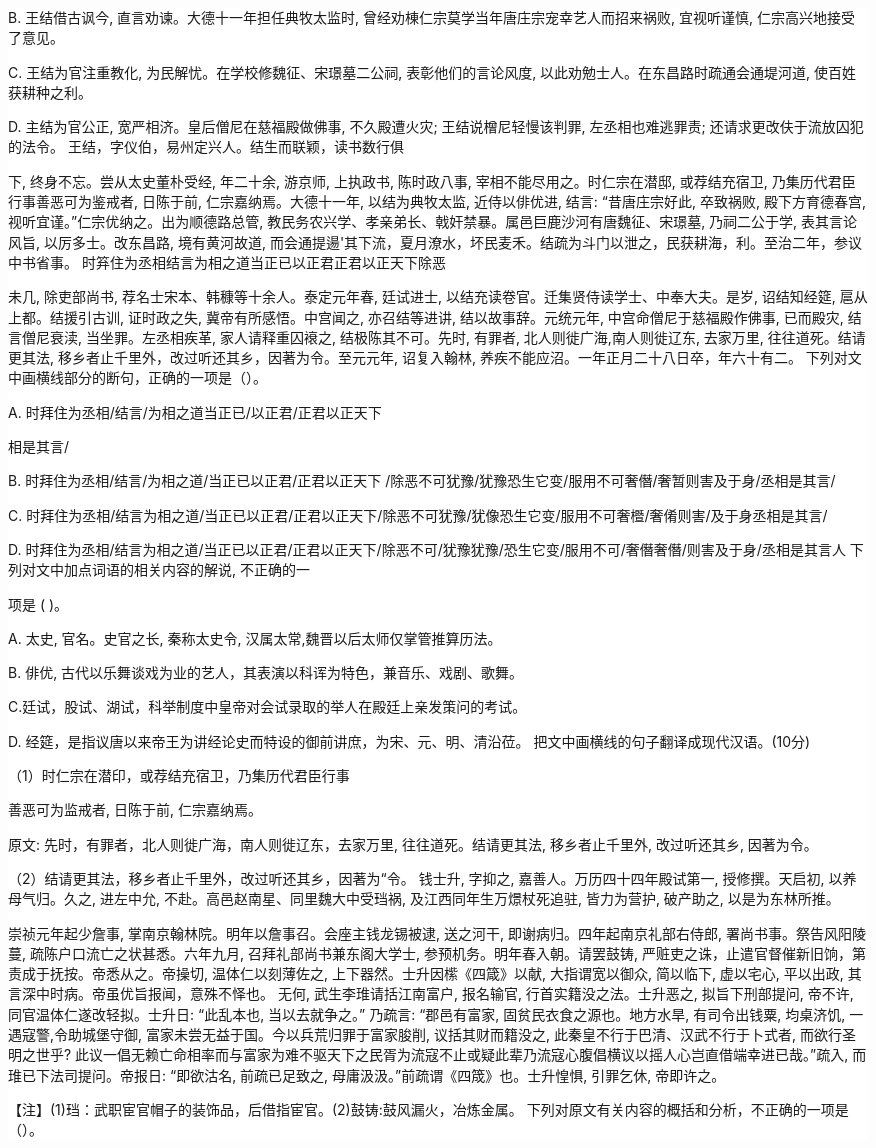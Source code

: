 B. 王结借古讽今, 直言劝谏。大德十一年担任典牧太监时, 曾经劝棟仁宗莫学当年唐庄宗宠幸艺人而招来祸败, 宜视听谨慎, 仁宗高兴地接受了意见。

C. 王结为官注重教化, 为民解忧。在学校修魏征、宋璟墓二公祠, 表彰他们的言论风度, 以此劝勉士人。在东昌路时疏通会通堤河道, 使百姓获耕种之利。

D. 主结为官公正, 宽严相济。皇后僧尼在慈福殿做佛事, 不久殿遭火灾; 王结说橧尼轻慢该判罪, 左丞相也难逃罪责; 还请求更改伕于流放囚犯的法令。
王结，字仪伯，易州定兴人。结生而联颖，读书数行俱

下, 终身不忘。尝从太史董朴受经, 年二十余, 游京师, 上执政书, 陈时政八事, 宰相不能尽用之。时仁宗在潜邸, 或荐结充宿卫, 乃集历代君臣行事善恶可为鉴戒者, 日陈于前, 仁宗嘉纳焉。大德十一年, 以结为典牧太监, 近侍以俳优进, 结言: “昔唐庄宗好此, 卒致祸败, 殿下方育德春宫, 视听宜谨。”仁宗优纳之。出为顺德路总管, 教民务农兴学、孝亲弟长、戟奸禁暴。属邑巨鹿沙河有唐魏征、宋璟墓, 乃祠二公于学, 表其言论风旨, 以厉多士。改东昌路, 境有黄河故道, 而会通提逿'其下流，夏月潦水，坏民麦禾。结疏为斗门以泄之，民获耕海，利。至治二年，参议中书省事。
时笲住为丞相结言为相之道当正已以正君正君以正天下除恶



未几, 除吏部尚书, 荐名士宋本、韩穅等十余人。泰定元年春, 廷试进士, 以结充读卷官。迁集贤侍读学士、中奉大夫。是岁, 诏结知经筵, 扈从上都。结援引古训, 证时政之失, 冀帝有所感悟。中宫闻之, 亦召结等进讲, 结以故事辞。元统元年, 中宫命僧尼于慈福殿作佛事, 已而殿灾, 结言僧尼衰渎, 当坐罪。左丞相疾革, 家人请释重囚䙑之, 结极陈其不可。先时, 有罪者, 北人则徙广海,南人则徙辽东, 去家万里, 往往道死。结请更其法, 移乡者止千里外，改过听还其乡，因著为令。至元元年, 诏复入翰林, 养疾不能应沼。一年正月二十八日卒，年六十有二。
下列对文中画横线部分的断句，正确的一项是（）。

A. 时拜住为丞相/结言/为相之道当正已/以正君/正君以正天下


相是其言/

B. 时拜住为丞相/结言/为相之道/当正已以正君/正君以正天下 /除恶不可犹豫/犹豫恐生它变/服用不可奢僭/奢暂则害及于身/丞相是其言/

C. 时拜住为丞相/结言为相之道/当正已以正君/正君以正天下/除恶不可犹豫/犹像恐生它变/服用不可奢櫭/奢倄则害/及于身丞相是其言/

D. 时拜住为丞相/结言为相之道/当正已以正君/正君以正天下/除恶不可/犹豫犹豫/恐生它变/服用不可/奢僭奢僭/则害及于身/丞相是其言人
下列对文中加点词语的相关内容的解说, 不正确的一

项是 ( )。

A. 太史, 官名。史官之长, 秦称太史令, 汉属太常,魏晋以后太师仅掌管推算历法。

B. 俳优, 古代以乐舞谈戏为业的艺人，其表演以科诨为特色，兼音乐、戏剧、歌舞。

C.廷试，股试、湖试，科举制度中皇帝对会试录取的举人在殿廷上亲发策问的考试。

D. 经筵，是指议唐以来帝王为讲经论史而特设的御前讲庶，为宋、元、明、清沿莅。
把文中画横线的句子翻译成现代汉语。(10分)

（1）时仁宗在潜印，或荐结充宿卫，乃集历代君臣行事

善恶可为监戒者, 日陈于前, 仁宗嘉纳焉。

原文: 先时，有罪者，北人则徙广海，南人则徙辽东，去家万里, 往往道死。结请更其法, 移乡者止千里外, 改过听还其乡, 因著为令。

（2）结请更其法，移乡者止千里外，改过听还其乡，因著为“令。
钱士升, 字抑之, 嘉善人。万历四十四年殿试第一, 授修撰。天启初, 以养母气归。久之, 进左中允, 不赴。高邑赵南星、同里魏大中受珰祸, 及江西同年生万燝杖死追驻, 皆力为营护, 破产助之, 以是为东林所推。

崇祯元年起少詹事, 掌南京翰林院。明年以詹事召。会座主钱龙锡被逮, 送之河干, 即谢病归。四年起南京礼部右侍郎, 署尚书事。祭告风阳陵蔓, 疏陈户口流亡之状甚悉。六年九月, 召拜礼部尚书兼东阁大学士, 参预机务。明年春入朝。请罢鼓铸, 严赃吏之诛，止遣官督催新旧饷，第责成于抚按。帝悉从之。帝操切, 温体仁以刻薄佐之, 上下器然。士升因橴《四箴》以献, 大指谓宽以御众, 简以临下, 虚以宅心, 平以出政, 其言深中时病。帝虽优旨报闻，意殊不怿也。
无何, 武生李琟请括江南富户, 报名输官, 行首实籍没之法。士升恶之, 拟旨下刑部提问, 帝不许, 同官温体仁遂改轻拟。士升日: “此乱本也, 当以去就争之。” 乃疏言: “郡邑有富家, 固贫民衣食之源也。地方水旱, 有司令出钱粟, 均桌济饥, 一遇寇警,令助城堡守御, 富家未尝无益于国。今以兵荒归罪于富家朘削, 议括其财而籍没之, 此秦皇不行于巴清、汉武不行于卜式者, 而欲行圣明之世乎? 此议一倡无赖亡命相率而与富家为难不驱天下之民胥为流寇不止或疑此辈乃流寇心腹倡横议以摇人心岂直借端幸进已哉。”疏入, 而琟已下法司提问。帝报日: “即欲沽名, 前疏已足致之, 母庸汲汲。”前疏谓《四筬》也。士升惶惧, 引罪乞休, 帝即许之。

【注】(1)珰：武职宦官帽子的装饰品，后借指宦官。(2)鼓铸:鼓风漏火，冶炼金属。
下列对原文有关内容的概括和分析，不正确的一项是（）。
